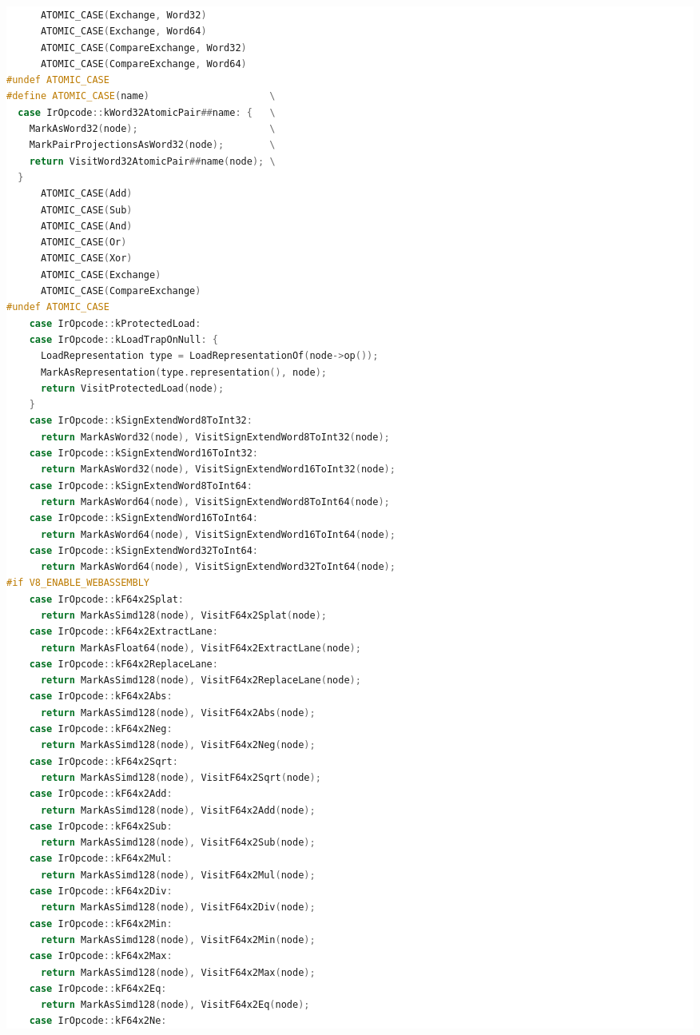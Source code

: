 ```cpp
      ATOMIC_CASE(Exchange, Word32)
      ATOMIC_CASE(Exchange, Word64)
      ATOMIC_CASE(CompareExchange, Word32)
      ATOMIC_CASE(CompareExchange, Word64)
#undef ATOMIC_CASE
#define ATOMIC_CASE(name)                     \
  case IrOpcode::kWord32AtomicPair##name: {   \
    MarkAsWord32(node);                       \
    MarkPairProjectionsAsWord32(node);        \
    return VisitWord32AtomicPair##name(node); \
  }
      ATOMIC_CASE(Add)
      ATOMIC_CASE(Sub)
      ATOMIC_CASE(And)
      ATOMIC_CASE(Or)
      ATOMIC_CASE(Xor)
      ATOMIC_CASE(Exchange)
      ATOMIC_CASE(CompareExchange)
#undef ATOMIC_CASE
    case IrOpcode::kProtectedLoad:
    case IrOpcode::kLoadTrapOnNull: {
      LoadRepresentation type = LoadRepresentationOf(node->op());
      MarkAsRepresentation(type.representation(), node);
      return VisitProtectedLoad(node);
    }
    case IrOpcode::kSignExtendWord8ToInt32:
      return MarkAsWord32(node), VisitSignExtendWord8ToInt32(node);
    case IrOpcode::kSignExtendWord16ToInt32:
      return MarkAsWord32(node), VisitSignExtendWord16ToInt32(node);
    case IrOpcode::kSignExtendWord8ToInt64:
      return MarkAsWord64(node), VisitSignExtendWord8ToInt64(node);
    case IrOpcode::kSignExtendWord16ToInt64:
      return MarkAsWord64(node), VisitSignExtendWord16ToInt64(node);
    case IrOpcode::kSignExtendWord32ToInt64:
      return MarkAsWord64(node), VisitSignExtendWord32ToInt64(node);
#if V8_ENABLE_WEBASSEMBLY
    case IrOpcode::kF64x2Splat:
      return MarkAsSimd128(node), VisitF64x2Splat(node);
    case IrOpcode::kF64x2ExtractLane:
      return MarkAsFloat64(node), VisitF64x2ExtractLane(node);
    case IrOpcode::kF64x2ReplaceLane:
      return MarkAsSimd128(node), VisitF64x2ReplaceLane(node);
    case IrOpcode::kF64x2Abs:
      return MarkAsSimd128(node), VisitF64x2Abs(node);
    case IrOpcode::kF64x2Neg:
      return MarkAsSimd128(node), VisitF64x2Neg(node);
    case IrOpcode::kF64x2Sqrt:
      return MarkAsSimd128(node), VisitF64x2Sqrt(node);
    case IrOpcode::kF64x2Add:
      return MarkAsSimd128(node), VisitF64x2Add(node);
    case IrOpcode::kF64x2Sub:
      return MarkAsSimd128(node), VisitF64x2Sub(node);
    case IrOpcode::kF64x2Mul:
      return MarkAsSimd128(node), VisitF64x2Mul(node);
    case IrOpcode::kF64x2Div:
      return MarkAsSimd128(node), VisitF64x2Div(node);
    case IrOpcode::kF64x2Min:
      return MarkAsSimd128(node), VisitF64x2Min(node);
    case IrOpcode::kF64x2Max:
      return MarkAsSimd128(node), VisitF64x2Max(node);
    case IrOpcode::kF64x2Eq:
      return MarkAsSimd128(node), VisitF64x2Eq(node);
    case IrOpcode::kF64x2Ne:
```